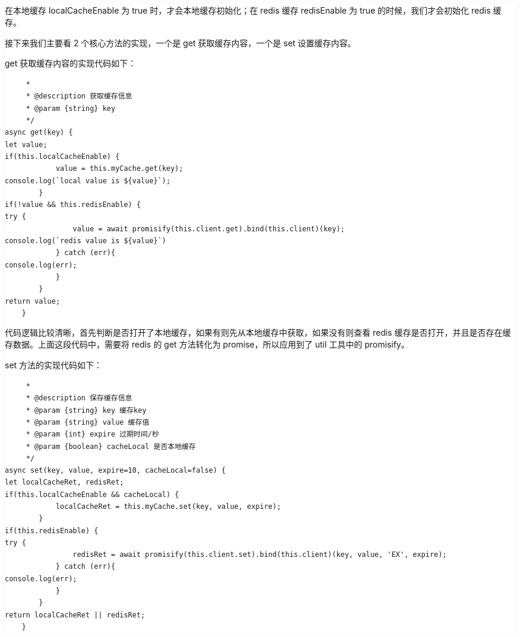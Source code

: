 在本地缓存 localCacheEnable 为 true 时，才会本地缓存初始化；在 redis 缓存 redisEnable 为 true 的时候，我们才会初始化 redis 缓存。

接下来我们主要看 2 个核心方法的实现，一个是 get 获取缓存内容，一个是 set 设置缓存内容。

get 获取缓存内容的实现代码如下：

```
     * 
     * @description 获取缓存信息
     * @param {string} key 
     */
async get(key) {
let value;
if(this.localCacheEnable) {
            value = this.myCache.get(key);
console.log(`local value is ${value}`);
        }
if(!value && this.redisEnable) {
try {
                value = await promisify(this.client.get).bind(this.client)(key);
console.log(`redis value is ${value}`)
            } catch (err){
console.log(err);
            }
        }
return value;
    }
```

代码逻辑比较清晰，首先判断是否打开了本地缓存，如果有则先从本地缓存中获取，如果没有则查看 redis 缓存是否打开，并且是否存在缓存数据。上面这段代码中，需要将 redis 的 get 方法转化为 promise，所以应用到了 util 工具中的 promisify。

set 方法的实现代码如下：

```
     * 
     * @description 保存缓存信息
     * @param {string} key 缓存key
     * @param {string} value 缓存值
     * @param {int} expire 过期时间/秒
     * @param {boolean} cacheLocal 是否本地缓存
     */
async set(key, value, expire=10, cacheLocal=false) {
let localCacheRet, redisRet;
if(this.localCacheEnable && cacheLocal) {
            localCacheRet = this.myCache.set(key, value, expire);
        }
if(this.redisEnable) { 
try {
                redisRet = await promisify(this.client.set).bind(this.client)(key, value, 'EX', expire);
            } catch (err){
console.log(err);
            }
        }
return localCacheRet || redisRet;
    }
```
